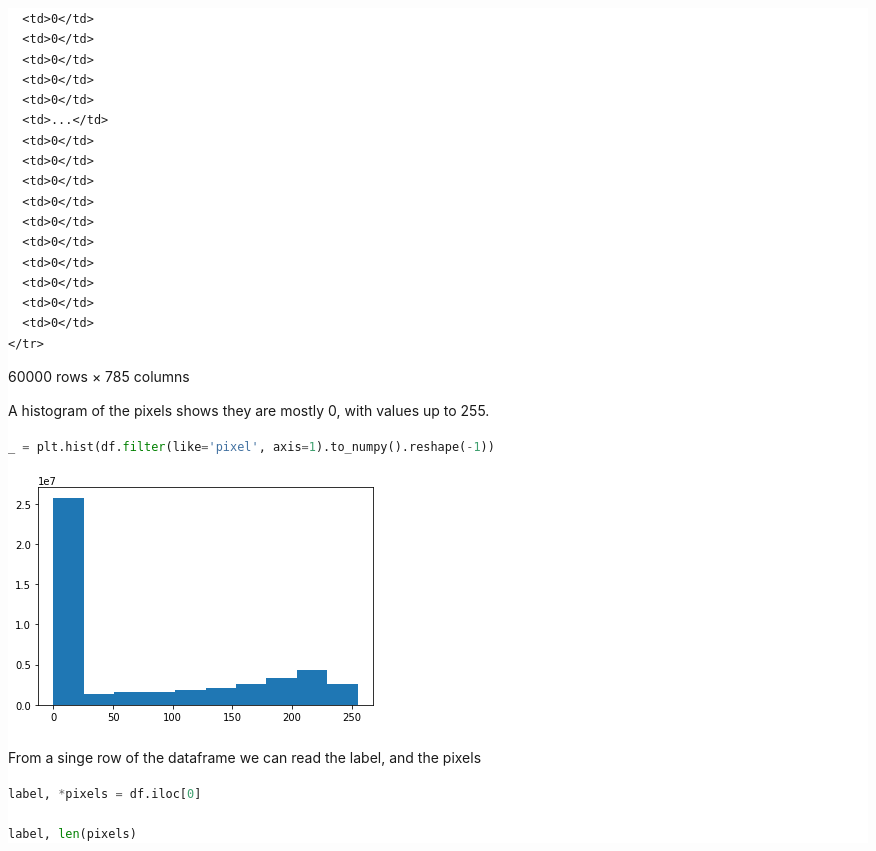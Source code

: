       <td>0</td>
      <td>0</td>
      <td>0</td>
      <td>0</td>
      <td>0</td>
      <td>...</td>
      <td>0</td>
      <td>0</td>
      <td>0</td>
      <td>0</td>
      <td>0</td>
      <td>0</td>
      <td>0</td>
      <td>0</td>
      <td>0</td>
      <td>0</td>
    </tr>
  </tbody>
</table>
<p>60000 rows × 785 columns</p>
</div>



A histogram of the pixels shows they are mostly 0, with values up to 255.


```python
_ = plt.hist(df.filter(like='pixel', axis=1).to_numpy().reshape(-1))
```



![png](/post/peeling-fastai-layered-api-with-fashion-mnist/output_22_0.png)



From a singe row of the dataframe we can read the label, and the pixels


```python
label, *pixels = df.iloc[0]

label, len(pixels)
```
